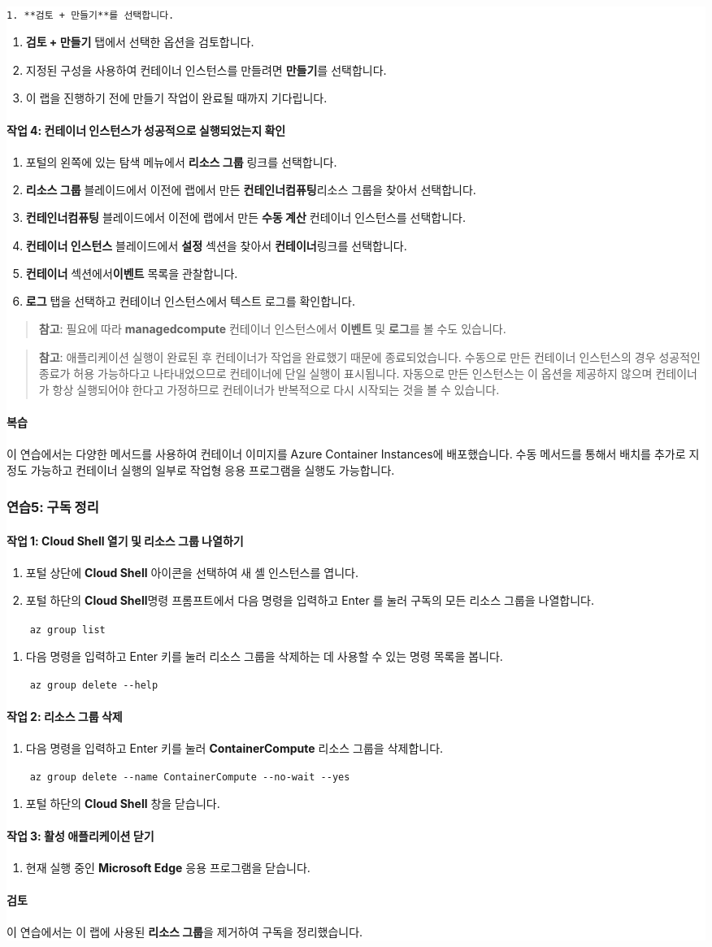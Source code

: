     1. **검토 + 만들기**를 선택합니다.

1. **검토 + 만들기** 탭에서 선택한 옵션을 검토합니다.

1. 지정된 구성을 사용하여 컨테이너 인스턴스를 만들려면 **만들기**를 선택합니다.

1. 이 랩을 진행하기 전에 만들기 작업이 완료될 때까지 기다립니다.

#### 작업 4: 컨테이너 인스턴스가 성공적으로 실행되었는지 확인

1.  포털의 왼쪽에 있는 탐색 메뉴에서 **리소스 그룹** 링크를 선택합니다.

1.  **리소스 그룹** 블레이드에서 이전에 랩에서 만든 **컨테인너컴퓨팅**리소스 그룹을 찾아서 선택합니다.

1.  **컨테인너컴퓨팅** 블레이드에서 이전에 랩에서 만든 **수동 계산** 컨테이너 인스턴스를 선택합니다.

1.  **컨테이너 인스턴스** 블레이드에서 **설정** 섹션을 찾아서 **컨테이너**링크를 선택합니다.

1.  **컨테이너** 섹션에서**이벤트** 목록을 관찰합니다.

1.  **로그** 탭을 선택하고 컨테이너 인스턴스에서 텍스트 로그를 확인합니다.
> **참고**: 필요에 따라 **managedcompute** 컨테이너 인스턴스에서 **이벤트** 및 **로그**를 볼 수도 있습니다.

> **참고**: 애플리케이션 실행이 완료된 후 컨테이너가 작업을 완료했기 때문에 종료되었습니다.  수동으로 만든 컨테이너 인스턴스의 경우 성공적인 종료가 허용 가능하다고 나타내었으므로 컨테이너에 단일 실행이 표시됩니다.  자동으로 만든 인스턴스는 이 옵션을 제공하지 않으며 컨테이너가 항상 실행되어야 한다고 가정하므로 컨테이너가 반복적으로 다시 시작되는 것을 볼 수 있습니다.

#### 복습

이 연습에서는 다양한 메서드를 사용하여 컨테이너 이미지를 Azure Container Instances에 배포했습니다. 수동 메서드를 통해서 배치를 추가로 지정도 가능하고 컨테이너 실행의 일부로 작업형 응용 프로그램을 실행도 가능합니다.

### 연습5: 구독 정리 

#### 작업 1: Cloud Shell 열기 및 리소스 그룹 나열하기

1.  포털 상단에 **Cloud Shell** 아이콘을 선택하여 새 셸 인스턴스를 엽니다.

1.  포털 하단의 **Cloud Shell**명령 프롬프트에서 다음 명령을 입력하고 Enter 를 눌러 구독의 모든 리소스 그룹을 나열합니다.

```
    az group list
```

1.  다음 명령을 입력하고 Enter 키를 눌러 리소스 그룹을 삭제하는 데 사용할 수 있는 명령 목록을 봅니다.

```
    az group delete --help
```

#### 작업 2: 리소스 그룹 삭제

1.  다음 명령을 입력하고 Enter 키를 눌러 **ContainerCompute** 리소스 그룹을 삭제합니다.

```
    az group delete --name ContainerCompute --no-wait --yes
```

1.  포털 하단의 **Cloud Shell** 창을 닫습니다.

#### 작업 3: 활성 애플리케이션 닫기

1.  현재 실행 중인 **Microsoft Edge** 응용 프로그램을 닫습니다.

#### 검토

이 연습에서는 이 랩에 사용된 **리소스 그룹**을 제거하여 구독을 정리했습니다.
